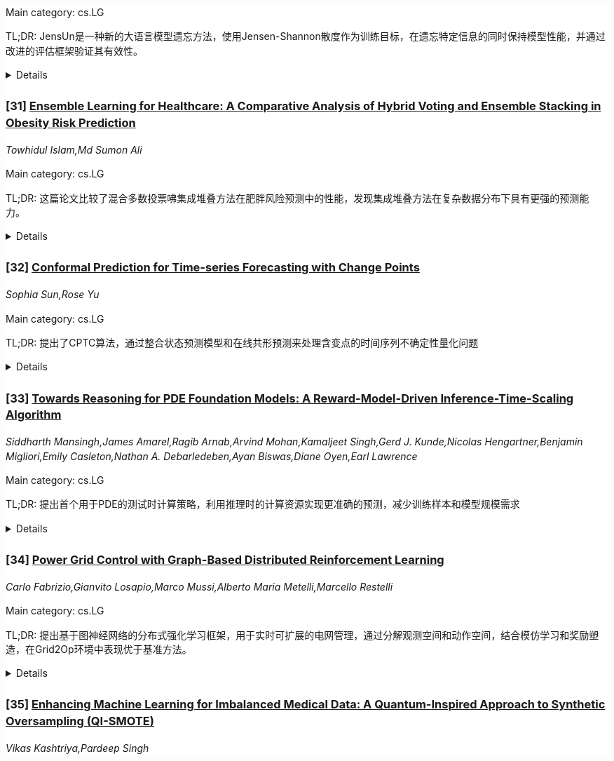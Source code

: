 Main category: cs.LG

TL;DR: JensUn是一种新的大语言模型遗忘方法，使用Jensen-Shannon散度作为训练目标，在遗忘特定信息的同时保持模型性能，并通过改进的评估框架验证其有效性。


<details><summary>Details</summary></details>


### [31] [Ensemble Learning for Healthcare: A Comparative Analysis of Hybrid Voting and Ensemble Stacking in Obesity Risk Prediction](https://arxiv.org/abs/2509.02826)
*Towhidul Islam,Md Sumon Ali*

Main category: cs.LG

TL;DR: 这篇论文比较了混合多数投票咈集成堆叠方法在肥胖风险预测中的性能，发现集成堆叠方法在复杂数据分布下具有更强的预测能力。


<details><summary>Details</summary></details>


### [32] [Conformal Prediction for Time-series Forecasting with Change Points](https://arxiv.org/abs/2509.02844)
*Sophia Sun,Rose Yu*

Main category: cs.LG

TL;DR: 提出了CPTC算法，通过整合状态预测模型和在线共形预测来处理含变点的时间序列不确定性量化问题


<details><summary>Details</summary></details>


### [33] [Towards Reasoning for PDE Foundation Models: A Reward-Model-Driven Inference-Time-Scaling Algorithm](https://arxiv.org/abs/2509.02846)
*Siddharth Mansingh,James Amarel,Ragib Arnab,Arvind Mohan,Kamaljeet Singh,Gerd J. Kunde,Nicolas Hengartner,Benjamin Migliori,Emily Casleton,Nathan A. Debarledeben,Ayan Biswas,Diane Oyen,Earl Lawrence*

Main category: cs.LG

TL;DR: 提出首个用于PDE的测试时计算策略，利用推理时的计算资源实现更准确的预测，减少训练样本和模型规模需求


<details><summary>Details</summary></details>


### [34] [Power Grid Control with Graph-Based Distributed Reinforcement Learning](https://arxiv.org/abs/2509.02861)
*Carlo Fabrizio,Gianvito Losapio,Marco Mussi,Alberto Maria Metelli,Marcello Restelli*

Main category: cs.LG

TL;DR: 提出基于图神经网络的分布式强化学习框架，用于实时可扩展的电网管理，通过分解观测空间和动作空间，结合模仿学习和奖励塑造，在Grid2Op环境中表现优于基准方法。


<details><summary>Details</summary></details>


### [35] [Enhancing Machine Learning for Imbalanced Medical Data: A Quantum-Inspired Approach to Synthetic Oversampling (QI-SMOTE)](https://arxiv.org/abs/2509.02863)
*Vikas Kashtriya,Pardeep Singh*
